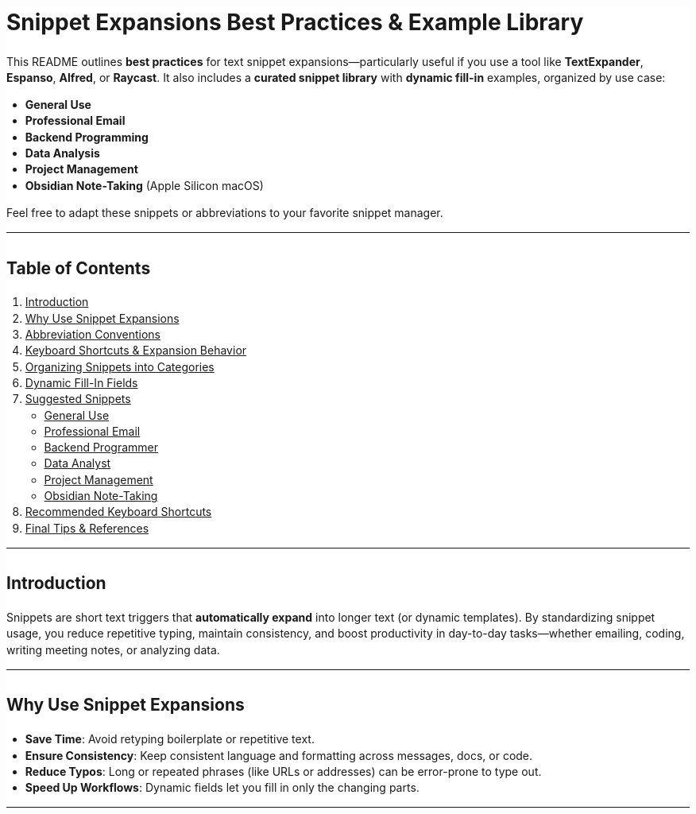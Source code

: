 # Snippet Expansions Best Practices & Example Library

This README outlines **best practices** for text snippet expansions—particularly useful if you use a tool like **TextExpander**, **Espanso**, **Alfred**, or **Raycast**. It also includes a **curated snippet library** with **dynamic fill-in** examples, organized by use case:

- **General Use**
- **Professional Email**
- **Backend Programming**
- **Data Analysis**
- **Project Management**
- **Obsidian Note-Taking** (Apple Silicon macOS)

Feel free to adapt these snippets or abbreviations to your favorite snippet manager.

---
## Table of Contents

1. [Introduction](#introduction)
2. [Why Use Snippet Expansions](#why-use-snippet-expansions)
3. [Abbreviation Conventions](#abbreviation-conventions)
4. [Keyboard Shortcuts & Expansion Behavior](#keyboard-shortcuts--expansion-behavior)
5. [Organizing Snippets into Categories](#organizing-snippets-into-categories)
6. [Dynamic Fill-In Fields](#dynamic-fill-in-fields)
7. [Suggested Snippets](#suggested-snippets)
   - [General Use](#general-use)
   - [Professional Email](#professional-email)
   - [Backend Programmer](#backend-programmer)
   - [Data Analyst](#data-analyst)
   - [Project Management](#project-management)
   - [Obsidian Note-Taking](#obsidian-note-taking)
8. [Recommended Keyboard Shortcuts](#recommended-keyboard-shortcuts)
9. [Final Tips & References](#final-tips--references)

---

## Introduction

Snippets are short text triggers that **automatically expand** into longer text (or dynamic templates). By standardizing snippet usage, you reduce repetitive typing, maintain consistency, and boost productivity in day-to-day tasks—whether emailing, coding, writing meeting notes, or analyzing data.

---

## Why Use Snippet Expansions

- **Save Time**: Avoid retyping boilerplate or repetitive text.  
- **Ensure Consistency**: Keep consistent language and formatting across messages, docs, or code.  
- **Reduce Typos**: Long or repeated phrases (like URLs or addresses) can be error-prone to type out.  
- **Speed Up Workflows**: Dynamic fields let you fill in only the changing parts.

---